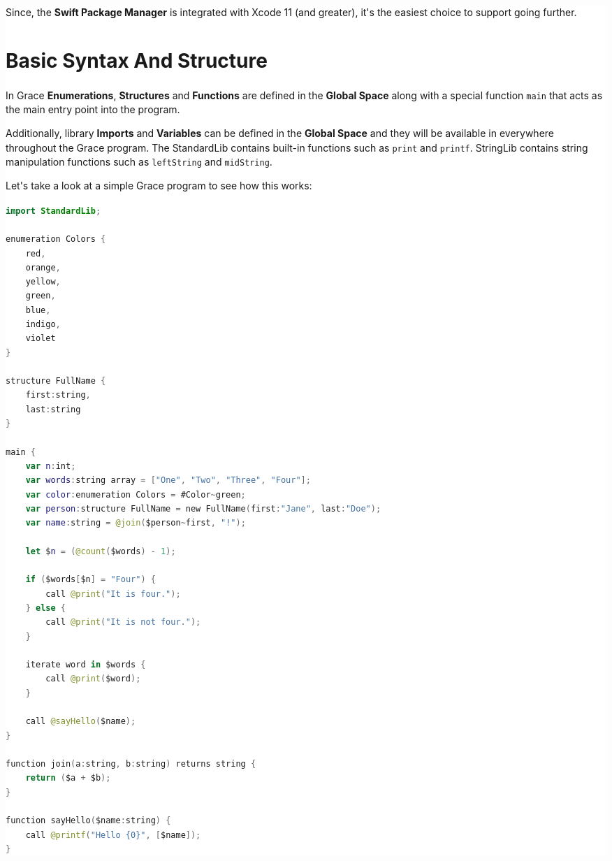 Since, the **Swift Package Manager** is integrated with Xcode 11 (and greater), it's the easiest choice to support going further.


# Basic Syntax And Structure

In Grace **Enumerations**, **Structures** and **Functions** are defined in the **Global Space** along with a special function `main` that acts as the main entry point into the program.

Additionally, library **Imports** and **Variables** can be defined in the **Global Space** and they will be available in everywhere throughout the Grace program. The StandardLib contains built-in functions such as `print` and `printf`. StringLib contains string manipulation functions such as `leftString` and `midString`.

Let's take a look at a simple Grace program to see how this works:

```swift
import StandardLib;

enumeration Colors {
    red,
    orange,
    yellow,
    green,
    blue,
    indigo,
    violet
}

structure FullName {
    first:string,
    last:string
}

main {
    var n:int;
    var words:string array = ["One", "Two", "Three", "Four"];
    var color:enumeration Colors = #Color~green;
    var person:structure FullName = new FullName(first:"Jane", last:"Doe");
    var name:string = @join($person~first, "!");
    
    let $n = (@count($words) - 1);
    
    if ($words[$n] = "Four") {
        call @print("It is four.");
    } else {
        call @print("It is not four.");
    }
    
    iterate word in $words {
        call @print($word);
    }
    
    call @sayHello($name);
}

function join(a:string, b:string) returns string {
    return ($a + $b);
}

function sayHello($name:string) {
    call @printf("Hello {0}", [$name]);
}
```
